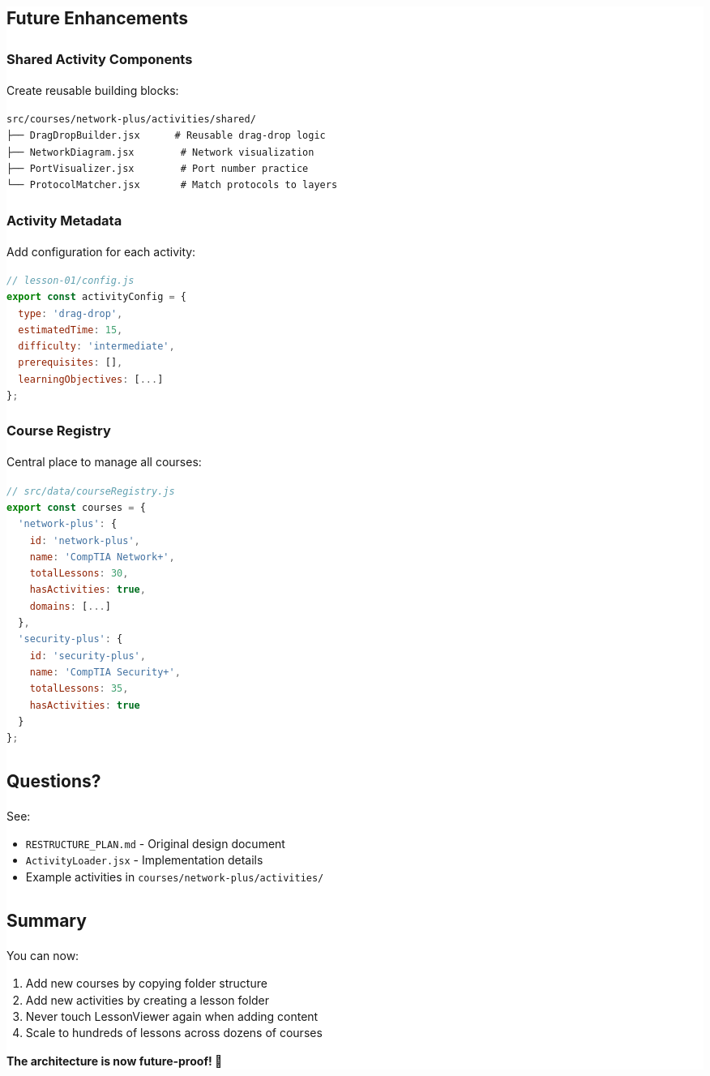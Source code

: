 ## Future Enhancements

### Shared Activity Components
Create reusable building blocks:
```
src/courses/network-plus/activities/shared/
├── DragDropBuilder.jsx      # Reusable drag-drop logic
├── NetworkDiagram.jsx        # Network visualization
├── PortVisualizer.jsx        # Port number practice
└── ProtocolMatcher.jsx       # Match protocols to layers
```

### Activity Metadata
Add configuration for each activity:
```jsx
// lesson-01/config.js
export const activityConfig = {
  type: 'drag-drop',
  estimatedTime: 15,
  difficulty: 'intermediate',
  prerequisites: [],
  learningObjectives: [...]
};
```

### Course Registry
Central place to manage all courses:
```jsx
// src/data/courseRegistry.js
export const courses = {
  'network-plus': {
    id: 'network-plus',
    name: 'CompTIA Network+',
    totalLessons: 30,
    hasActivities: true,
    domains: [...]
  },
  'security-plus': {
    id: 'security-plus',
    name: 'CompTIA Security+',
    totalLessons: 35,
    hasActivities: true
  }
};
```

## Questions?

See:
- `RESTRUCTURE_PLAN.md` - Original design document
- `ActivityLoader.jsx` - Implementation details
- Example activities in `courses/network-plus/activities/`

## Summary

You can now:
1. Add new courses by copying folder structure
2. Add new activities by creating a lesson folder
3. Never touch LessonViewer again when adding content
4. Scale to hundreds of lessons across dozens of courses

**The architecture is now future-proof! 🚀**
